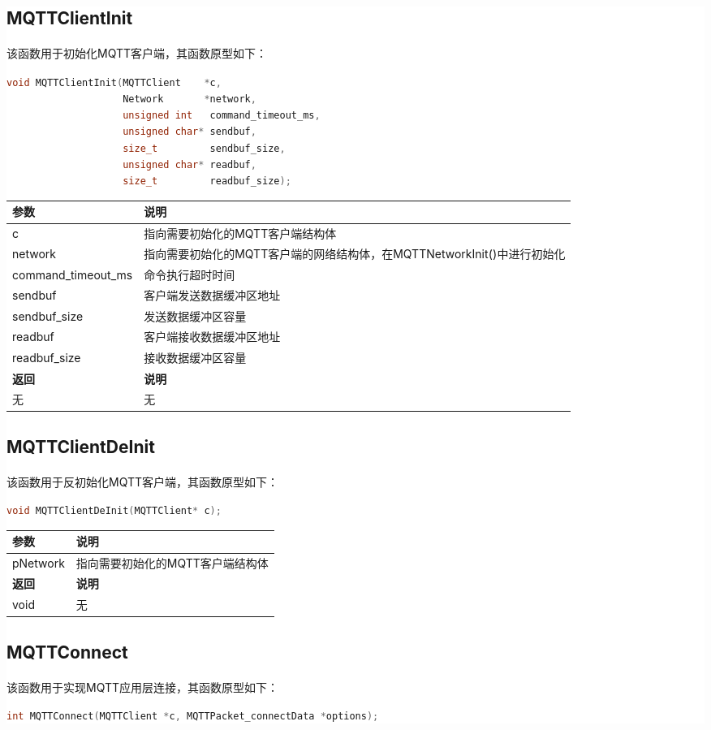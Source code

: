 ## MQTTClientInit

该函数用于初始化MQTT客户端，其函数原型如下：

```c
void MQTTClientInit(MQTTClient    *c,
                    Network       *network,
                    unsigned int   command_timeout_ms,
                    unsigned char* sendbuf,
                    size_t         sendbuf_size,
                    unsigned char* readbuf,
                    size_t         readbuf_size);
```

| **参数**           | **说明**                                                     |
| :----------------- | :----------------------------------------------------------- |
| c                  | 指向需要初始化的MQTT客户端结构体                             |
| network            | 指向需要初始化的MQTT客户端的网络结构体，在MQTTNetworkInit()中进行初始化 |
| command_timeout_ms | 命令执行超时时间                                             |
| sendbuf            | 客户端发送数据缓冲区地址                                     |
| sendbuf_size       | 发送数据缓冲区容量                                           |
| readbuf            | 客户端接收数据缓冲区地址                                     |
| readbuf_size       | 接收数据缓冲区容量                                           |
| **返回**           | **说明**                                                     |
| 无                 | 无                                                           |

## MQTTClientDeInit

该函数用于反初始化MQTT客户端，其函数原型如下：

```c
void MQTTClientDeInit(MQTTClient* c);
```

| **参数** | **说明**                         |
| :------- | :------------------------------- |
| pNetwork | 指向需要初始化的MQTT客户端结构体 |
| **返回** | **说明**                         |
| void     | 无                               |

## MQTTConnect

该函数用于实现MQTT应用层连接，其函数原型如下：

```c
int MQTTConnect(MQTTClient *c, MQTTPacket_connectData *options);
```
